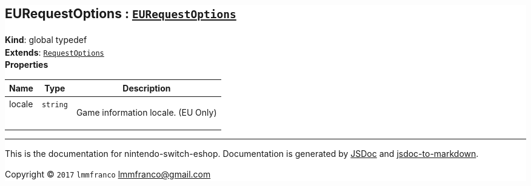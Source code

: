 <a name="EURequestOptions"></a>

## EURequestOptions : [<code>EURequestOptions</code>](#EURequestOptions)
**Kind**: global typedef  
**Extends**: [<code>RequestOptions</code>](#RequestOptions)  
**Properties**

| Name | Type | Description |
| --- | --- | --- |
| locale | <code>string</code> | <p>Game information locale. (EU Only)</p> |


* * *

This is the documentation for nintendo-switch-eshop. Documentation is generated by [JSDoc](https://github.com/jsdoc3/jsdoc) and [jsdoc-to-markdown](https://github.com/jsdoc2md/jsdoc-to-markdown).

Copyright © `2017` `lmmfranco` [lmmfranco@gmail.com](mailto:lmmfranco@gmail.com)